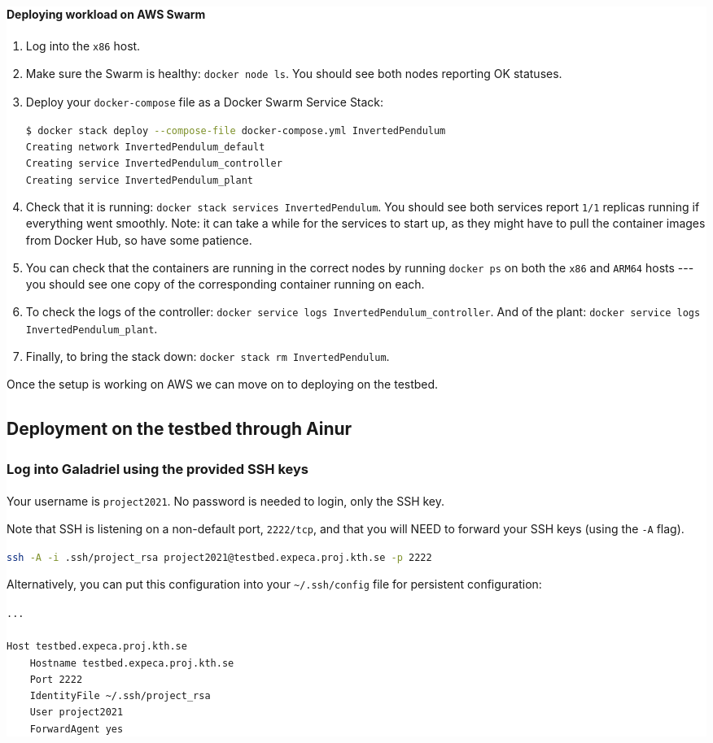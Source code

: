 #### Deploying workload on AWS Swarm

1. Log into the `x86` host.
2. Make sure the Swarm is healthy: `docker node ls`.
   You should see both nodes reporting OK statuses.
3. Deploy your `docker-compose` file as a Docker Swarm Service Stack:

    ``` bash
    $ docker stack deploy --compose-file docker-compose.yml InvertedPendulum
    Creating network InvertedPendulum_default
    Creating service InvertedPendulum_controller
    Creating service InvertedPendulum_plant
    ```
4. Check that it is running: `docker stack services InvertedPendulum`.
   You should see both services report `1/1` replicas running if everything went smoothly.
   Note: it can take a while for the services to start up, as they might have to pull the container images from Docker Hub, so have some patience.

5. You can check that the containers are running in the correct nodes by running `docker ps` on both the `x86` and `ARM64` hosts --- you should see one copy of the corresponding container running on each.
6. To check the logs of the controller: `docker service logs InvertedPendulum_controller`.
   And of the plant: `docker service logs InvertedPendulum_plant`.
7. Finally, to bring the stack down: `docker stack rm InvertedPendulum`.

Once the setup is working on AWS we can move on to deploying on the testbed.

## Deployment on the testbed through Ainur

### Log into Galadriel using the provided SSH keys

Your username is `project2021`.
No password is needed to login, only the SSH key.

Note that SSH is listening on a non-default port, `2222/tcp`, and that you will NEED to forward your SSH keys (using the `-A` flag).

``` bash
ssh -A -i .ssh/project_rsa project2021@testbed.expeca.proj.kth.se -p 2222
```

Alternatively, you can put this configuration into your `~/.ssh/config` file for persistent configuration:

``` ssh
...

Host testbed.expeca.proj.kth.se
    Hostname testbed.expeca.proj.kth.se
    Port 2222
    IdentityFile ~/.ssh/project_rsa
    User project2021
    ForwardAgent yes
```
